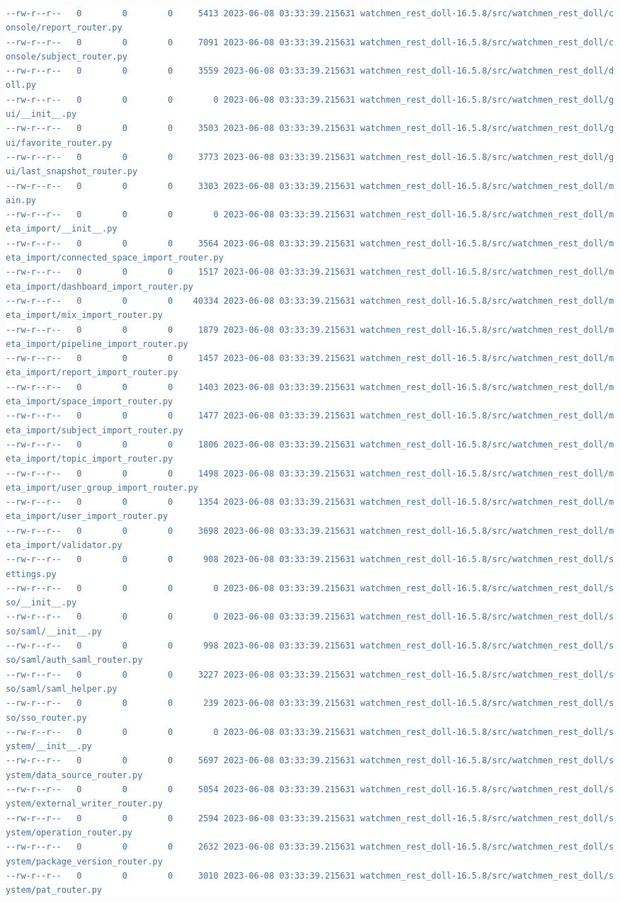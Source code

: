 ```diff
--rw-r--r--   0        0        0     5413 2023-06-08 03:33:39.215631 watchmen_rest_doll-16.5.8/src/watchmen_rest_doll/console/report_router.py
--rw-r--r--   0        0        0     7091 2023-06-08 03:33:39.215631 watchmen_rest_doll-16.5.8/src/watchmen_rest_doll/console/subject_router.py
--rw-r--r--   0        0        0     3559 2023-06-08 03:33:39.215631 watchmen_rest_doll-16.5.8/src/watchmen_rest_doll/doll.py
--rw-r--r--   0        0        0        0 2023-06-08 03:33:39.215631 watchmen_rest_doll-16.5.8/src/watchmen_rest_doll/gui/__init__.py
--rw-r--r--   0        0        0     3503 2023-06-08 03:33:39.215631 watchmen_rest_doll-16.5.8/src/watchmen_rest_doll/gui/favorite_router.py
--rw-r--r--   0        0        0     3773 2023-06-08 03:33:39.215631 watchmen_rest_doll-16.5.8/src/watchmen_rest_doll/gui/last_snapshot_router.py
--rw-r--r--   0        0        0     3303 2023-06-08 03:33:39.215631 watchmen_rest_doll-16.5.8/src/watchmen_rest_doll/main.py
--rw-r--r--   0        0        0        0 2023-06-08 03:33:39.215631 watchmen_rest_doll-16.5.8/src/watchmen_rest_doll/meta_import/__init__.py
--rw-r--r--   0        0        0     3564 2023-06-08 03:33:39.215631 watchmen_rest_doll-16.5.8/src/watchmen_rest_doll/meta_import/connected_space_import_router.py
--rw-r--r--   0        0        0     1517 2023-06-08 03:33:39.215631 watchmen_rest_doll-16.5.8/src/watchmen_rest_doll/meta_import/dashboard_import_router.py
--rw-r--r--   0        0        0    40334 2023-06-08 03:33:39.215631 watchmen_rest_doll-16.5.8/src/watchmen_rest_doll/meta_import/mix_import_router.py
--rw-r--r--   0        0        0     1879 2023-06-08 03:33:39.215631 watchmen_rest_doll-16.5.8/src/watchmen_rest_doll/meta_import/pipeline_import_router.py
--rw-r--r--   0        0        0     1457 2023-06-08 03:33:39.215631 watchmen_rest_doll-16.5.8/src/watchmen_rest_doll/meta_import/report_import_router.py
--rw-r--r--   0        0        0     1403 2023-06-08 03:33:39.215631 watchmen_rest_doll-16.5.8/src/watchmen_rest_doll/meta_import/space_import_router.py
--rw-r--r--   0        0        0     1477 2023-06-08 03:33:39.215631 watchmen_rest_doll-16.5.8/src/watchmen_rest_doll/meta_import/subject_import_router.py
--rw-r--r--   0        0        0     1806 2023-06-08 03:33:39.215631 watchmen_rest_doll-16.5.8/src/watchmen_rest_doll/meta_import/topic_import_router.py
--rw-r--r--   0        0        0     1498 2023-06-08 03:33:39.215631 watchmen_rest_doll-16.5.8/src/watchmen_rest_doll/meta_import/user_group_import_router.py
--rw-r--r--   0        0        0     1354 2023-06-08 03:33:39.215631 watchmen_rest_doll-16.5.8/src/watchmen_rest_doll/meta_import/user_import_router.py
--rw-r--r--   0        0        0     3698 2023-06-08 03:33:39.215631 watchmen_rest_doll-16.5.8/src/watchmen_rest_doll/meta_import/validator.py
--rw-r--r--   0        0        0      908 2023-06-08 03:33:39.215631 watchmen_rest_doll-16.5.8/src/watchmen_rest_doll/settings.py
--rw-r--r--   0        0        0        0 2023-06-08 03:33:39.215631 watchmen_rest_doll-16.5.8/src/watchmen_rest_doll/sso/__init__.py
--rw-r--r--   0        0        0        0 2023-06-08 03:33:39.215631 watchmen_rest_doll-16.5.8/src/watchmen_rest_doll/sso/saml/__init__.py
--rw-r--r--   0        0        0      998 2023-06-08 03:33:39.215631 watchmen_rest_doll-16.5.8/src/watchmen_rest_doll/sso/saml/auth_saml_router.py
--rw-r--r--   0        0        0     3227 2023-06-08 03:33:39.215631 watchmen_rest_doll-16.5.8/src/watchmen_rest_doll/sso/saml/saml_helper.py
--rw-r--r--   0        0        0      239 2023-06-08 03:33:39.215631 watchmen_rest_doll-16.5.8/src/watchmen_rest_doll/sso/sso_router.py
--rw-r--r--   0        0        0        0 2023-06-08 03:33:39.215631 watchmen_rest_doll-16.5.8/src/watchmen_rest_doll/system/__init__.py
--rw-r--r--   0        0        0     5697 2023-06-08 03:33:39.215631 watchmen_rest_doll-16.5.8/src/watchmen_rest_doll/system/data_source_router.py
--rw-r--r--   0        0        0     5054 2023-06-08 03:33:39.215631 watchmen_rest_doll-16.5.8/src/watchmen_rest_doll/system/external_writer_router.py
--rw-r--r--   0        0        0     2594 2023-06-08 03:33:39.215631 watchmen_rest_doll-16.5.8/src/watchmen_rest_doll/system/operation_router.py
--rw-r--r--   0        0        0     2632 2023-06-08 03:33:39.215631 watchmen_rest_doll-16.5.8/src/watchmen_rest_doll/system/package_version_router.py
--rw-r--r--   0        0        0     3010 2023-06-08 03:33:39.215631 watchmen_rest_doll-16.5.8/src/watchmen_rest_doll/system/pat_router.py
```